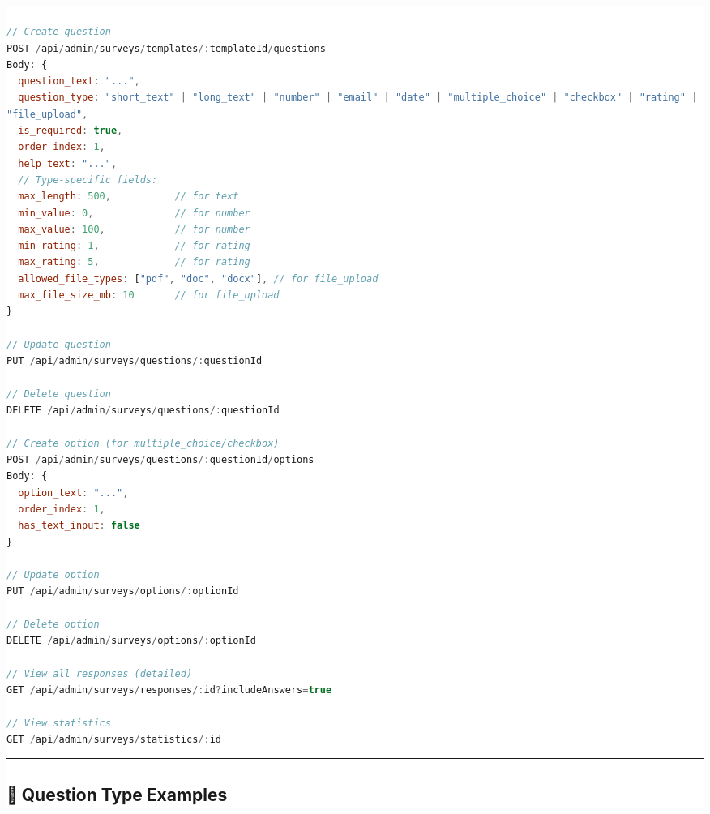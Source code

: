 ```javascript

// Create question
POST /api/admin/surveys/templates/:templateId/questions
Body: {
  question_text: "...",
  question_type: "short_text" | "long_text" | "number" | "email" | "date" | "multiple_choice" | "checkbox" | "rating" | "file_upload",
  is_required: true,
  order_index: 1,
  help_text: "...",
  // Type-specific fields:
  max_length: 500,           // for text
  min_value: 0,              // for number
  max_value: 100,            // for number
  min_rating: 1,             // for rating
  max_rating: 5,             // for rating
  allowed_file_types: ["pdf", "doc", "docx"], // for file_upload
  max_file_size_mb: 10       // for file_upload
}

// Update question
PUT /api/admin/surveys/questions/:questionId

// Delete question
DELETE /api/admin/surveys/questions/:questionId

// Create option (for multiple_choice/checkbox)
POST /api/admin/surveys/questions/:questionId/options
Body: {
  option_text: "...",
  order_index: 1,
  has_text_input: false
}

// Update option
PUT /api/admin/surveys/options/:optionId

// Delete option
DELETE /api/admin/surveys/options/:optionId

// View all responses (detailed)
GET /api/admin/surveys/responses/:id?includeAnswers=true

// View statistics
GET /api/admin/surveys/statistics/:id
```

---

## 🎨 Question Type Examples
